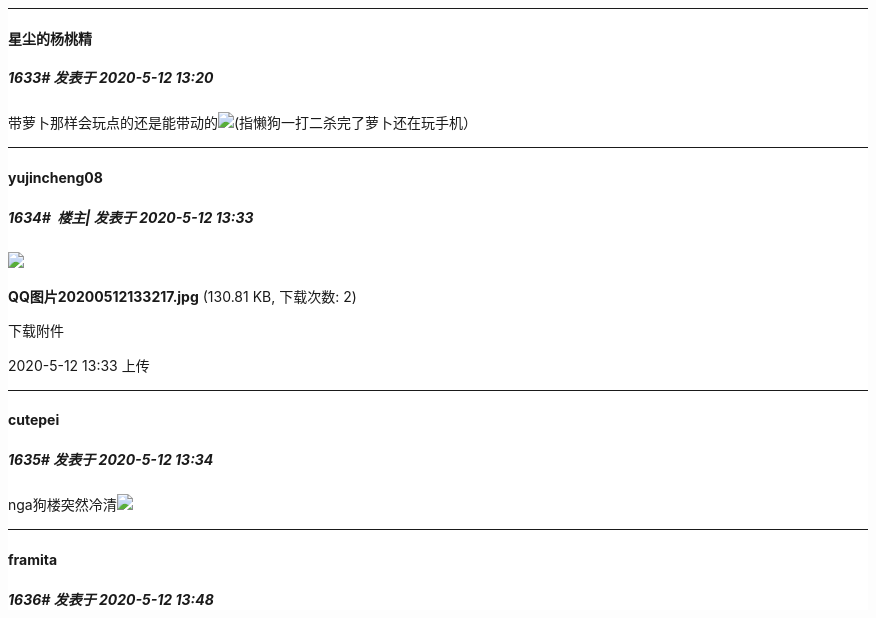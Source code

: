 


-----

####  星尘的杨桃精  
##### 1633#       发表于 2020-5-12 13:20




带萝卜那样会玩点的还是能带动的<img src="https://static.saraba1st.com/image/smiley/face2017/067.png" referrerpolicy="no-referrer">(指懒狗一打二杀完了萝卜还在玩手机）







-----

####  yujincheng08  
##### 1634#         楼主| 发表于 2020-5-12 13:33




<img src="https://img.saraba1st.com/forum/202005/12/133318dvnsazmo0qzvvv6f.jpg" referrerpolicy="no-referrer">


<strong>QQ图片20200512133217.jpg</strong> (130.81 KB, 下载次数: 2)

下载附件

2020-5-12 13:33 上传












-----

####  cutepei  
##### 1635#       发表于 2020-5-12 13:34




nga狗楼突然冷清<img src="https://static.saraba1st.com/image/smiley/face2017/105.png" referrerpolicy="no-referrer">







-----

####  framita  
##### 1636#       发表于 2020-5-12 13:48
